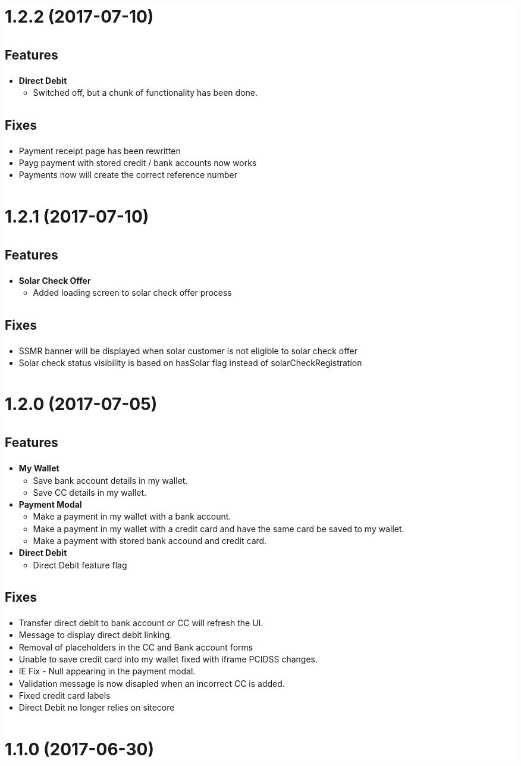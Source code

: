 # 1.2.2 (2017-07-10)
## Features
* **Direct Debit**
    * Switched off, but a chunk of functionality has been done.
## Fixes
* Payment receipt page has been rewritten
* Payg payment with stored credit / bank accounts now works
* Payments now will create the correct reference number

# 1.2.1 (2017-07-10)

## Features
* **Solar Check Offer**
    * Added loading screen to solar check offer process
## Fixes
* SSMR banner will be displayed when solar customer is not eligible to solar check offer
* Solar check status visibility is based on hasSolar flag instead of solarCheckRegistration

# 1.2.0 (2017-07-05)

## Features
* **My Wallet**
    * Save bank account details in my wallet.
    * Save CC details in my wallet.
* **Payment Modal**
    * Make a payment in my wallet with a bank account.
    * Make a payment in my wallet with a credit card and have the same card be saved to my wallet.
    * Make a payment with stored bank accound and credit card.
* **Direct Debit**
    * Direct Debit feature flag

## Fixes
* Transfer direct debit to bank account or CC will refresh the UI.
* Message to display direct debit linking.
* Removal of placeholders in the CC and Bank account forms
* Unable to save credit card into my wallet fixed with iframe PCIDSS changes.
* IE Fix - Null appearing in the payment modal.
* Validation message is now disapled when an incorrect CC is added.
* Fixed credit card labels
* Direct Debit no longer relies on sitecore

# 1.1.0 (2017-06-30)
